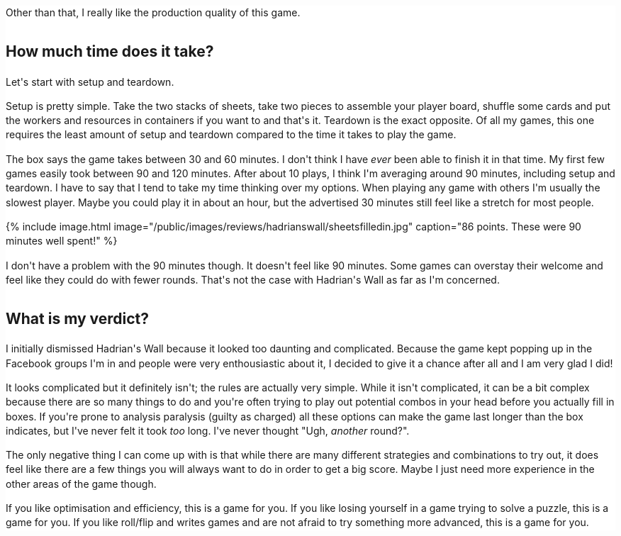 Other than that, I really like the production quality of this game.

## How much time does it take?
Let's start with setup and teardown.

Setup is pretty simple. Take the two stacks of sheets, take two pieces to assemble your player board, shuffle some cards and put the workers and resources in containers if you want to and that's it. Teardown is the exact opposite. Of all my games, this one requires the least amount of setup and teardown compared to the time it takes to play the game.

The box says the game takes between 30 and 60 minutes. I don't think I have _ever_ been able to finish it in that time. My first few games easily took between 90 and 120 minutes. After about 10 plays, I think I'm averaging around 90 minutes, including setup and teardown. I have to say that I tend to take my time thinking over my options. When playing any game with others I'm usually the slowest player. Maybe you could play it in about an hour, but the advertised 30 minutes still feel like a stretch for most people.

{% include image.html image="/public/images/reviews/hadrianswall/sheetsfilledin.jpg" caption="86 points. These were 90 minutes well spent!" %}

I don't have a problem with the 90 minutes though. It doesn't feel like 90 minutes. Some games can overstay their welcome and feel like they could do with fewer rounds. That's not the case with Hadrian's Wall as far as I'm concerned.

## What is my verdict?
I initially dismissed Hadrian's Wall because it looked too daunting and complicated. Because the game kept popping up in the Facebook groups I'm in and people were very enthousiastic about it, I decided to give it a chance after all and I am very glad I did!

It looks complicated but it definitely isn't; the rules are actually very simple. While it isn't complicated, it can be a bit complex because there are so many things to do and you're often trying to play out potential combos in your head before you actually fill in boxes. If you're prone to analysis paralysis (guilty as charged) all these options can make the game last longer than the box indicates, but I've never felt it took _too_ long. I've never thought "Ugh, _another_ round?".

The only negative thing I can come up with is that while there are many different strategies and combinations to try out, it does feel like there are a few things you will always want to do in order to get a big score. Maybe I just need more experience in the other areas of the game though.

If you like optimisation and efficiency, this is a game for you. If you like losing yourself in a game trying to solve a puzzle, this is a game for you. If you like roll/flip and writes games and are not afraid to try something more advanced, this is a game for you.